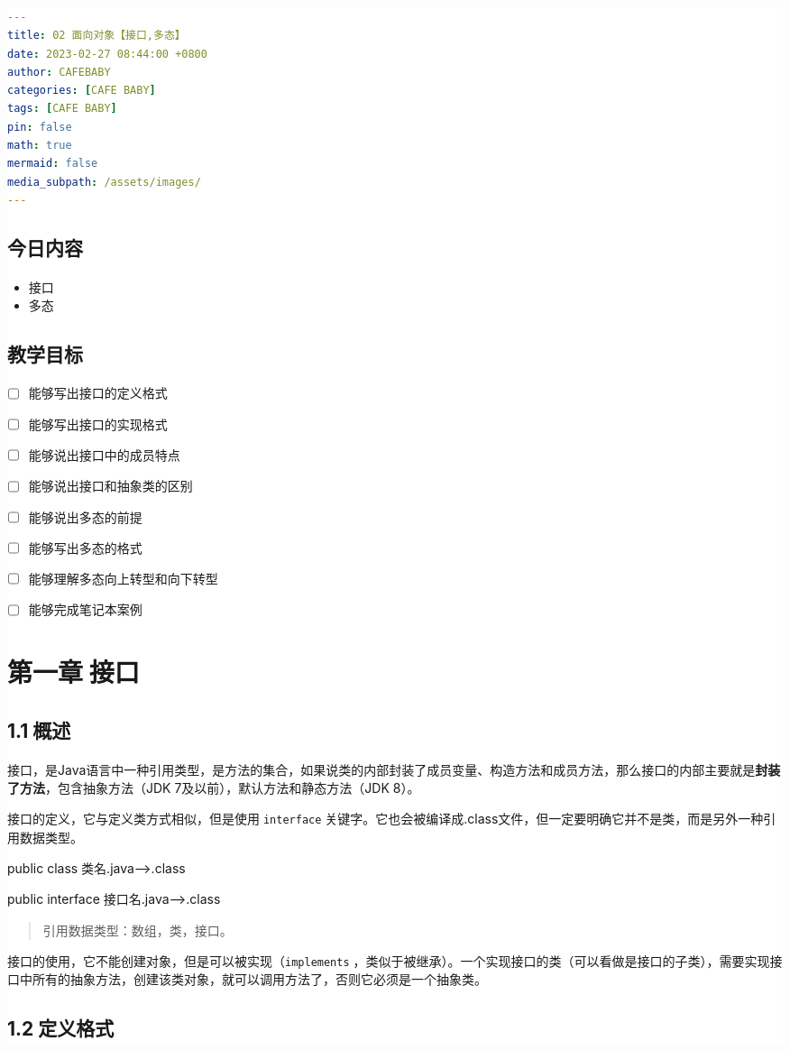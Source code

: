 ```yaml
---
title: 02 面向对象【接口,多态】
date: 2023-02-27 08:44:00 +0800
author: CAFEBABY
categories: [CAFE BABY]
tags: [CAFE BABY]
pin: false
math: true
mermaid: false
media_subpath: /assets/images/
---
```


## 今日内容

- 接口
- 多态

## 教学目标

- [ ] 能够写出接口的定义格式
- [ ] 能够写出接口的实现格式
- [ ] 能够说出接口中的成员特点
- [ ] 能够说出接口和抽象类的区别
- [ ] 能够说出多态的前提
- [ ] 能够写出多态的格式
- [ ] 能够理解多态向上转型和向下转型
- [ ] 能够完成笔记本案例



# 第一章 接口

## 1.1 概述

接口，是Java语言中一种引用类型，是方法的集合，如果说类的内部封装了成员变量、构造方法和成员方法，那么接口的内部主要就是**封装了方法**，包含抽象方法（JDK 7及以前），默认方法和静态方法（JDK 8）。

接口的定义，它与定义类方式相似，但是使用 `interface` 关键字。它也会被编译成.class文件，但一定要明确它并不是类，而是另外一种引用数据类型。

public class 类名.java-->.class

public interface 接口名.java-->.class

> 引用数据类型：数组，类，接口。

接口的使用，它不能创建对象，但是可以被实现（`implements` ，类似于被继承）。一个实现接口的类（可以看做是接口的子类），需要实现接口中所有的抽象方法，创建该类对象，就可以调用方法了，否则它必须是一个抽象类。

## 1.2 定义格式
